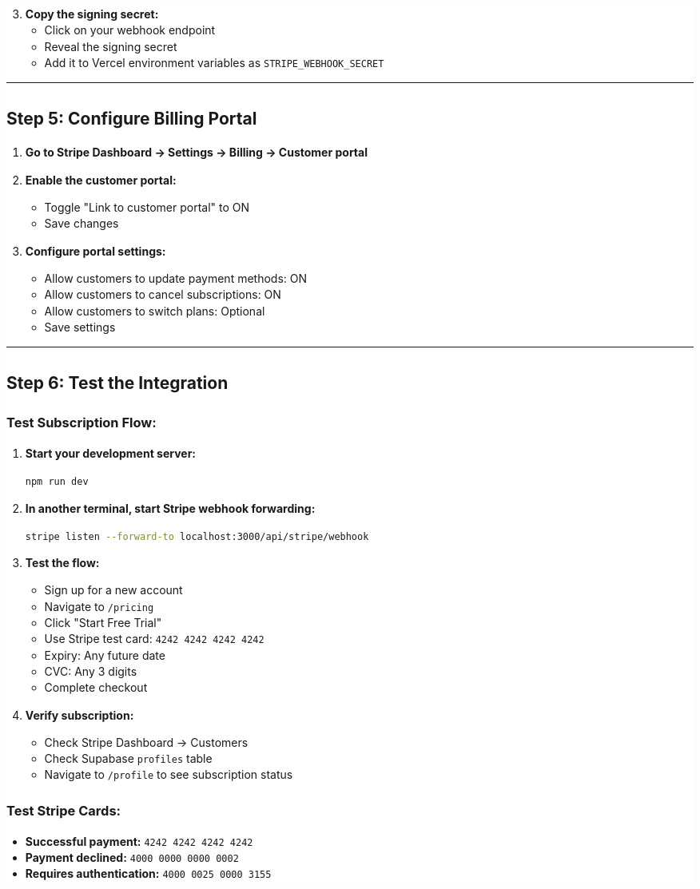 3. **Copy the signing secret:**
   - Click on your webhook endpoint
   - Reveal the signing secret
   - Add it to Vercel environment variables as `STRIPE_WEBHOOK_SECRET`

---

## Step 5: Configure Billing Portal

1. **Go to Stripe Dashboard → Settings → Billing → Customer portal**

2. **Enable the customer portal:**
   - Toggle "Link to customer portal" to ON
   - Save changes

3. **Configure portal settings:**
   - Allow customers to update payment methods: ON
   - Allow customers to cancel subscriptions: ON
   - Allow customers to switch plans: Optional
   - Save settings

---

## Step 6: Test the Integration

### Test Subscription Flow:

1. **Start your development server:**
   ```bash
   npm run dev
   ```

2. **In another terminal, start Stripe webhook forwarding:**
   ```bash
   stripe listen --forward-to localhost:3000/api/stripe/webhook
   ```

3. **Test the flow:**
   - Sign up for a new account
   - Navigate to `/pricing`
   - Click "Start Free Trial"
   - Use Stripe test card: `4242 4242 4242 4242`
   - Expiry: Any future date
   - CVC: Any 3 digits
   - Complete checkout

4. **Verify subscription:**
   - Check Stripe Dashboard → Customers
   - Check Supabase `profiles` table
   - Navigate to `/profile` to see subscription status

### Test Stripe Cards:

- **Successful payment:** `4242 4242 4242 4242`
- **Payment declined:** `4000 0000 0000 0002`
- **Requires authentication:** `4000 0025 0000 3155`
